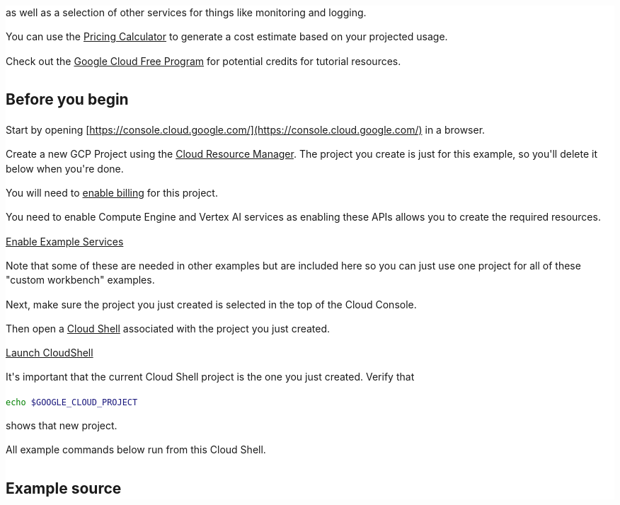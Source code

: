 as well as a selection of other services for things like monitoring and
logging.

You can use the
[Pricing Calculator](https://cloud.google.com/products/calculator)
to generate a cost estimate based on your projected usage.

Check out the [Google Cloud Free
Program](https://cloud.google.com/free/docs/gcp-free-tier) for potential
credits for tutorial resources.

## Before you begin

Start by opening
[https://console.cloud.google.com/](https://console.cloud.google.com/)
in a browser.

Create a new GCP Project using the
[Cloud Resource Manager](https://console.cloud.google.com/cloud-resource-manager).
The project you create is just for this example, so you'll delete it below
when you're done.

You will need to
[enable billing](https://support.google.com/cloud/answer/6293499#enable-billing)
for this project.

You need to enable Compute Engine and Vertex AI services as enabling these APIs
allows you to create the required resources.

[Enable Example Services](https://console.cloud.google.com/flows/enableapi?apiid=compute.googleapis.com,logging.googleapis.com,monitoring.googleapis.com,notebooks.googleapis.com,artifactregistry.googleapis.com,cloudbuild.googleapis.com,cloudresourcemanager.googleapis.com,containerregistry.googleapis.com,iam.googleapis.com,iap.googleapis.com,serviceusage.googleapis.com)

Note that some of these are needed in other examples but are included here so
you can just use one project for all of these "custom workbench" examples.

Next, make sure the project you just created is selected in the top of the
Cloud Console.

Then open a [Cloud Shell](https://cloud.google.com/shell) associated with the
project you just created.

[Launch CloudShell](https://console.cloud.google.com/?cloudshell=true)

It's important that the current Cloud Shell project is the one you just
created.  Verify that

```bash
echo $GOOGLE_CLOUD_PROJECT
```

shows that new project.

All example commands below run from this Cloud Shell.


## Example source
